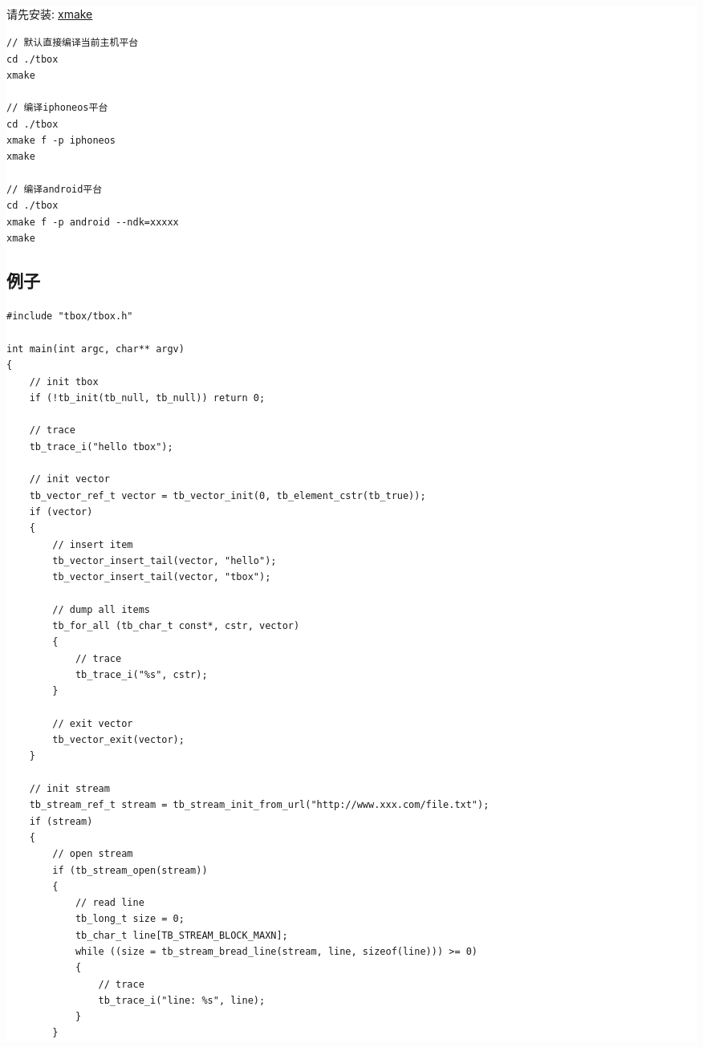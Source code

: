 请先安装: [xmake](https://github.com/waruqi/xmake)

    // 默认直接编译当前主机平台
    cd ./tbox
    xmake

    // 编译iphoneos平台
    cd ./tbox
    xmake f -p iphoneos 
    xmake
    
    // 编译android平台
    cd ./tbox
    xmake f -p android --ndk=xxxxx
    xmake

## 例子

    #include "tbox/tbox.h"

    int main(int argc, char** argv)
    {
        // init tbox
        if (!tb_init(tb_null, tb_null)) return 0;

        // trace
        tb_trace_i("hello tbox");

        // init vector
        tb_vector_ref_t vector = tb_vector_init(0, tb_element_cstr(tb_true));
        if (vector)
        {
            // insert item
            tb_vector_insert_tail(vector, "hello");
            tb_vector_insert_tail(vector, "tbox");

            // dump all items
            tb_for_all (tb_char_t const*, cstr, vector)
            {
                // trace
                tb_trace_i("%s", cstr);
            }

            // exit vector
            tb_vector_exit(vector);
        }

        // init stream
        tb_stream_ref_t stream = tb_stream_init_from_url("http://www.xxx.com/file.txt");
        if (stream)
        {
            // open stream
            if (tb_stream_open(stream))
            {
                // read line
                tb_long_t size = 0;
                tb_char_t line[TB_STREAM_BLOCK_MAXN];
                while ((size = tb_stream_bread_line(stream, line, sizeof(line))) >= 0)
                {
                    // trace
                    tb_trace_i("line: %s", line);
                }
            }
